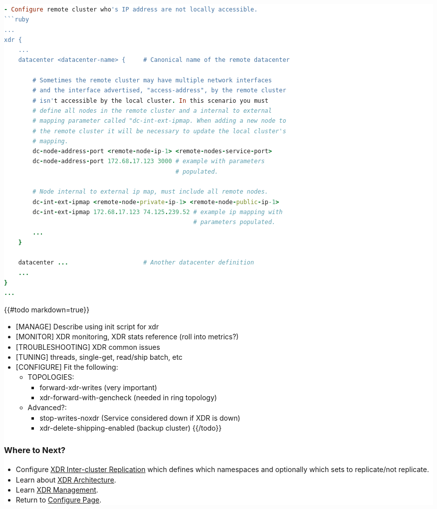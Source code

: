    ```ruby
  - Configure remote cluster who's IP address are not locally accessible.
   ```ruby
   ...
   xdr {
       ...
       datacenter <datacenter-name> {     # Canonical name of the remote datacenter

           # Sometimes the remote cluster may have multiple network interfaces
           # and the interface advertised, "access-address", by the remote cluster
           # isn't accessible by the local cluster. In this scenario you must
           # define all nodes in the remote cluster and a internal to external
           # mapping parameter called "dc-int-ext-ipmap. When adding a new node to
           # the remote cluster it will be necessary to update the local cluster's
           # mapping.
           dc-node-address-port <remote-node-ip-1> <remote-nodes-service-port>
           dc-node-address-port 172.68.17.123 3000 # example with parameters
                                                   # populated.

           # Node internal to external ip map, must include all remote nodes.
           dc-int-ext-ipmap <remote-node-private-ip-1> <remote-node-public-ip-1>
           dc-int-ext-ipmap 172.68.17.123 74.125.239.52 # example ip mapping with
                                                        # parameters populated.
           ...
       }

       datacenter ...                     # Another datacenter definition
       ...
   }
   ...
   ```

{{#todo markdown=true}}
  * [MANAGE] Describe using init script for xdr
  * [MONITOR] XDR monitoring, XDR stats reference (roll into metrics?)
  * [TROUBLESHOOTING] XDR common issues
  * [TUNING] threads, single-get, read/ship batch, etc
  * [CONFIGURE] Fit the following:
    * TOPOLOGIES:
      * forward-xdr-writes (very important) 
      * xdr-forward-with-gencheck (needed in ring topology)
    * Advanced?:
      * stop-writes-noxdr (Service considered down if XDR is down)
      * xdr-delete-shipping-enabled (backup cluster)
{{/todo}}

### Where to Next?
- Configure [XDR Inter-cluster Replication](/docs/operations/configure/cross-datacenter/replication) which defines which
  namespaces and optionally which sets to replicate/not replicate.
- Learn about [XDR Architecture](/docs/architecture/xdr.html).
- Learn [XDR Management](/docs/operations/manage/xdr).
- Return to [Configure Page](/docs/operations/configure).

